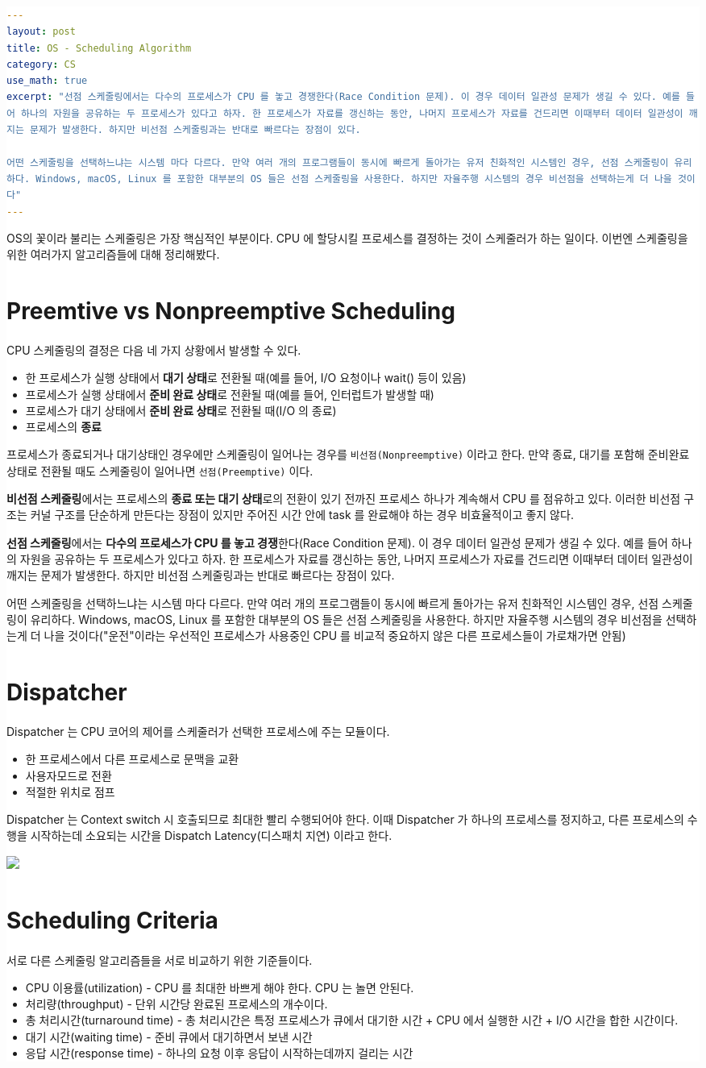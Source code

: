 ```yaml
---
layout: post
title: OS - Scheduling Algorithm 
category: CS
use_math: true
excerpt: "선점 스케줄링에서는 다수의 프로세스가 CPU 를 놓고 경쟁한다(Race Condition 문제). 이 경우 데이터 일관성 문제가 생길 수 있다. 예를 들어 하나의 자원을 공유하는 두 프로세스가 있다고 하자. 한 프로세스가 자료를 갱신하는 동안, 나머지 프로세스가 자료를 건드리면 이때부터 데이터 일관성이 깨지는 문제가 발생한다. 하지만 비선점 스케줄링과는 반대로 빠르다는 장점이 있다. 

어떤 스케줄링을 선택하느냐는 시스템 마다 다르다. 만약 여러 개의 프로그램들이 동시에 빠르게 돌아가는 유저 친화적인 시스템인 경우, 선점 스케줄링이 유리하다. Windows, macOS, Linux 를 포함한 대부분의 OS 들은 선점 스케줄링을 사용한다. 하지만 자율주행 시스템의 경우 비선점을 선택하는게 더 나을 것이다"
---
```


OS의 꽃이라 불리는 스케줄링은 가장 핵심적인 부분이다. CPU 에 할당시킬 프로세스를 결정하는 것이 스케줄러가 하는 일이다. 이번엔 스케줄링을 위한 여러가지 알고리즘들에 대해 정리해봤다. 

# Preemtive vs Nonpreemptive Scheduling
CPU 스케줄링의 결정은 다음 네 가지 상황에서 발생할 수 있다. 
- 한 프로세스가 실행 상태에서 **대기 상태**로 전환될 때(예를 들어, I/O 요청이나 wait() 등이 있음)
- 프로세스가 실행 상태에서 **준비 완료 상태**로 전환될 때(예를 들어, 인터럽트가 발생할 때)
- 프로세스가 대기 상태에서 **준비 완료 상태**로 전환될 때(I/O 의 종료)
- 프로세스의 **종료**

프로세스가 종료되거나 대기상태인 경우에만 스케줄링이 일어나는 경우를 `비선점(Nonpreemptive)` 이라고 한다. 만약 종료, 대기를 포함해 준비완료 상태로 전환될 때도 스케줄링이 일어나면 `선점(Preemptive)` 이다. 

**비선점 스케줄링**에서는 프로세스의 **종료 또는 대기 상태**로의 전환이 있기 전까진 프로세스 하나가 계속해서 CPU 를 점유하고 있다. 이러한 비선점 구조는 커널 구조를 단순하게 만든다는 장점이 있지만 주어진 시간 안에 task 를 완료해야 하는 경우 비효율적이고 좋지 않다. 

**선점 스케줄링**에서는 **다수의 프로세스가 CPU 를 놓고 경쟁**한다(Race Condition 문제). 이 경우 데이터 일관성 문제가 생길 수 있다. 예를 들어 하나의 자원을 공유하는 두 프로세스가 있다고 하자. 한 프로세스가 자료를 갱신하는 동안, 나머지 프로세스가 자료를 건드리면 이때부터 데이터 일관성이 깨지는 문제가 발생한다. 하지만 비선점 스케줄링과는 반대로 빠르다는 장점이 있다. 

어떤 스케줄링을 선택하느냐는 시스템 마다 다르다. 만약 여러 개의 프로그램들이 동시에 빠르게 돌아가는 유저 친화적인 시스템인 경우, 선점 스케줄링이 유리하다. Windows, macOS, Linux 를 포함한 대부분의 OS 들은 선점 스케줄링을 사용한다. 하지만 자율주행 시스템의 경우 비선점을 선택하는게 더 나을 것이다("운전"이라는 우선적인 프로세스가 사용중인 CPU 를 비교적 중요하지 않은 다른 프로세스들이 가로채가면 안됨)
# Dispatcher
Dispatcher 는 CPU 코어의 제어를 스케줄러가 선택한 프로세스에 주는 모듈이다. 
- 한 프로세스에서 다른 프로세스로 문맥을 교환
- 사용자모드로 전환
- 적절한 위치로 점프

Dispatcher 는 Context switch 시 호출되므로 최대한 빨리 수행되어야 한다. 이때 Dispatcher 가 하나의 프로세스를 정지하고, 다른 프로세스의 수행을 시작하는데 소요되는 시간을 Dispatch Latency(디스패치 지연) 이라고 한다. 

![](https://i.imgur.com/N3iUOTB.png)

# Scheduling Criteria
서로 다른 스케줄링 알고리즘들을 서로 비교하기 위한 기준들이다. 
- CPU 이용률(utilization) - CPU 를 최대한 바쁘게 해야 한다. CPU 는 놀면 안된다. 
- 처리량(throughput) - 단위 시간당 완료된 프로세스의 개수이다. 
- 총 처리시간(turnaround time) - 총 처리시간은 특정 프로세스가 큐에서 대기한 시간 + CPU 에서 실행한 시간 + I/O 시간을 합한 시간이다.
- 대기 시간(waiting time) - 준비 큐에서 대기하면서 보낸 시간
- 응답 시간(response time) - 하나의 요청 이후 응답이 시작하는데까지 걸리는 시간
